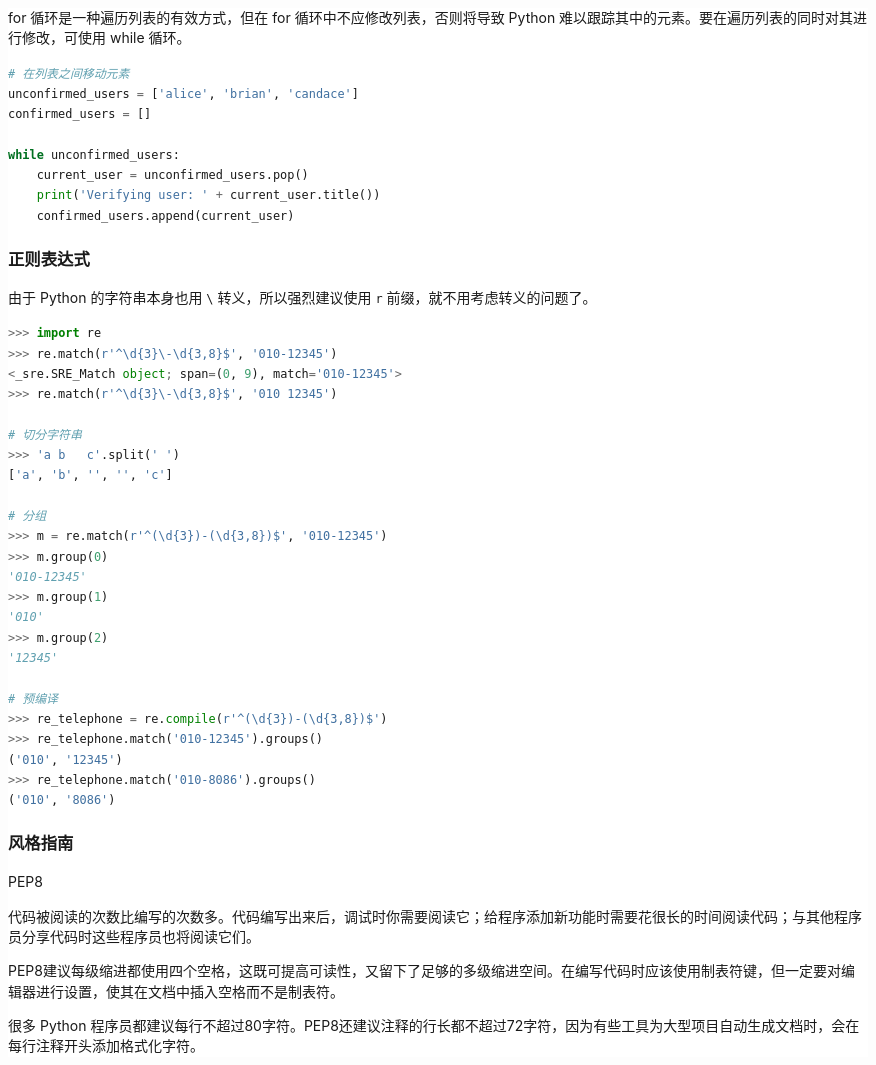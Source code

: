 for 循环是一种遍历列表的有效方式，但在 for 循环中不应修改列表，否则将导致 Python 难以跟踪其中的元素。要在遍历列表的同时对其进行修改，可使用 while 循环。

```py
# 在列表之间移动元素
unconfirmed_users = ['alice', 'brian', 'candace']
confirmed_users = []

while unconfirmed_users:
    current_user = unconfirmed_users.pop()
    print('Verifying user: ' + current_user.title())
    confirmed_users.append(current_user)
```

### 正则表达式

由于 Python 的字符串本身也用 `\` 转义，所以强烈建议使用 `r` 前缀，就不用考虑转义的问题了。

```py
>>> import re
>>> re.match(r'^\d{3}\-\d{3,8}$', '010-12345')
<_sre.SRE_Match object; span=(0, 9), match='010-12345'>
>>> re.match(r'^\d{3}\-\d{3,8}$', '010 12345')

# 切分字符串
>>> 'a b   c'.split(' ')
['a', 'b', '', '', 'c']

# 分组
>>> m = re.match(r'^(\d{3})-(\d{3,8})$', '010-12345')
>>> m.group(0)
'010-12345'
>>> m.group(1)
'010'
>>> m.group(2)
'12345'

# 预编译
>>> re_telephone = re.compile(r'^(\d{3})-(\d{3,8})$')
>>> re_telephone.match('010-12345').groups()
('010', '12345')
>>> re_telephone.match('010-8086').groups()
('010', '8086')
```

### 风格指南

PEP8

代码被阅读的次数比编写的次数多。代码编写出来后，调试时你需要阅读它；给程序添加新功能时需要花很长的时间阅读代码；与其他程序员分享代码时这些程序员也将阅读它们。

PEP8建议每级缩进都使用四个空格，这既可提高可读性，又留下了足够的多级缩进空间。在编写代码时应该使用制表符键，但一定要对编辑器进行设置，使其在文档中插入空格而不是制表符。

很多 Python 程序员都建议每行不超过80字符。PEP8还建议注释的行长都不超过72字符，因为有些工具为大型项目自动生成文档时，会在每行注释开头添加格式化字符。

